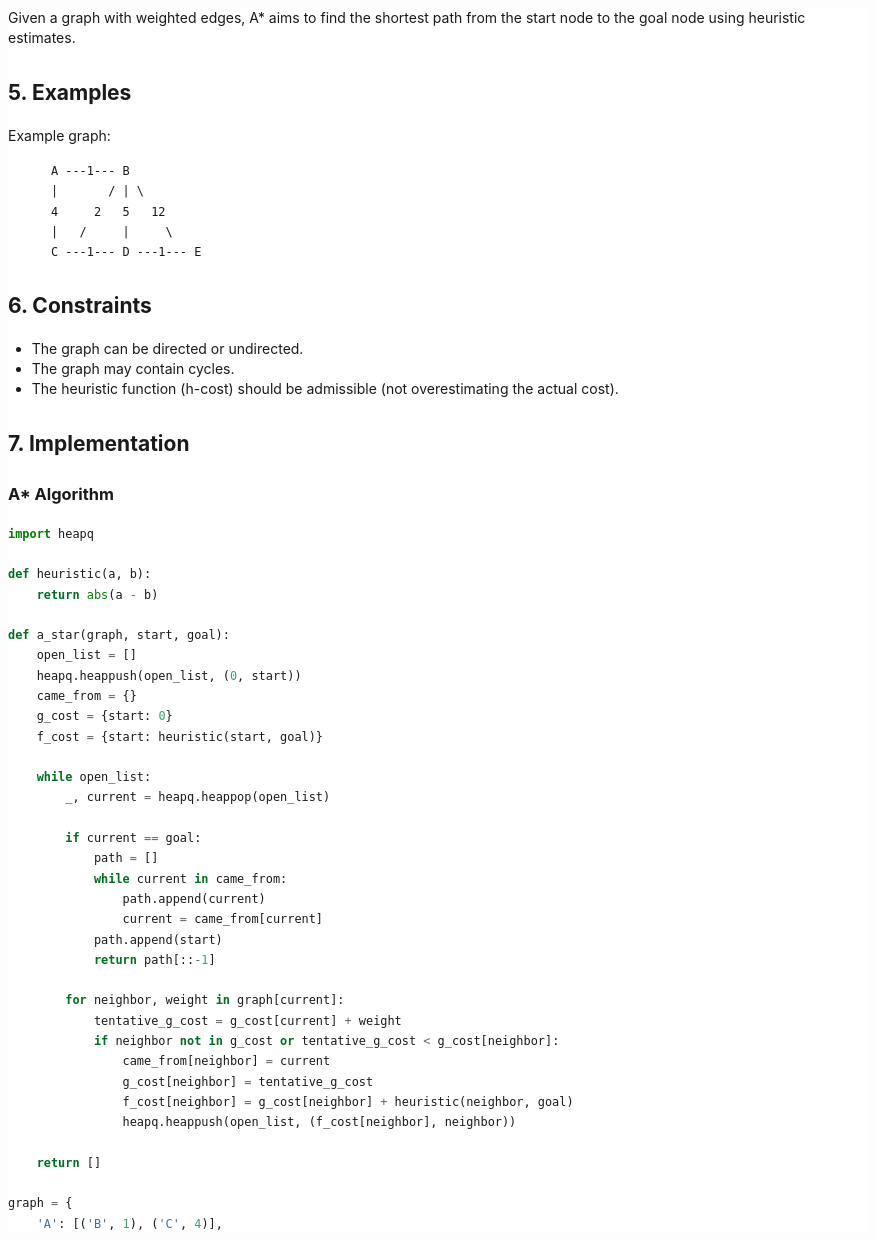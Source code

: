 Given a graph with weighted edges, A* aims to find the shortest path from the start node to the goal node using heuristic estimates.

## 5. Examples

Example graph:

```
      A ---1--- B
      |       / | \
      4     2   5   12
      |   /     |     \
      C ---1--- D ---1--- E
```

## 6. Constraints

- The graph can be directed or undirected.
- The graph may contain cycles.
- The heuristic function (h-cost) should be admissible (not overestimating the actual cost).

## 7. Implementation

### A* Algorithm

<Tabs>
  <TabItem value="Python" label="Python" default>
  
  ```python
  import heapq

  def heuristic(a, b):
      return abs(a - b)

  def a_star(graph, start, goal):
      open_list = []
      heapq.heappush(open_list, (0, start))
      came_from = {}
      g_cost = {start: 0}
      f_cost = {start: heuristic(start, goal)}

      while open_list:
          _, current = heapq.heappop(open_list)
          
          if current == goal:
              path = []
              while current in came_from:
                  path.append(current)
                  current = came_from[current]
              path.append(start)
              return path[::-1]

          for neighbor, weight in graph[current]:
              tentative_g_cost = g_cost[current] + weight
              if neighbor not in g_cost or tentative_g_cost < g_cost[neighbor]:
                  came_from[neighbor] = current
                  g_cost[neighbor] = tentative_g_cost
                  f_cost[neighbor] = g_cost[neighbor] + heuristic(neighbor, goal)
                  heapq.heappush(open_list, (f_cost[neighbor], neighbor))

      return []

  graph = {
      'A': [('B', 1), ('C', 4)],
  ```